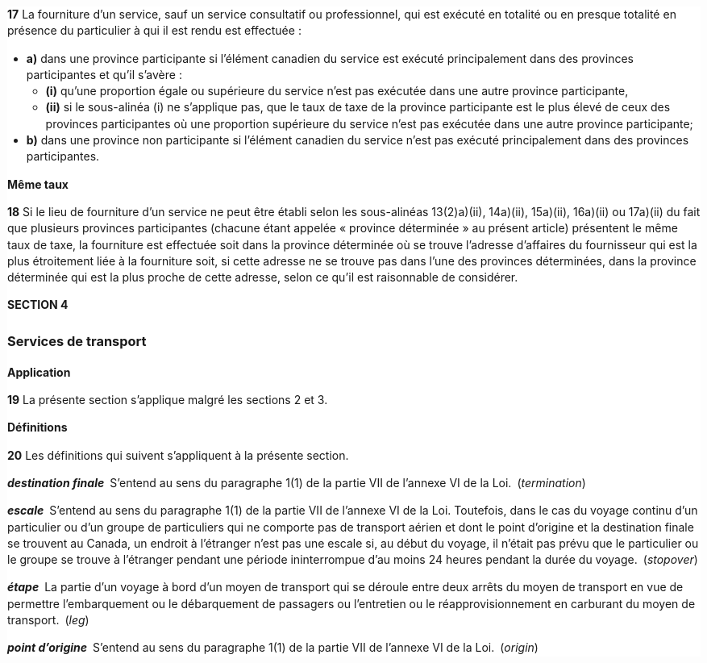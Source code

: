 **17** La fourniture d’un service, sauf un service consultatif ou professionnel, qui est exécuté en totalité ou en presque totalité en présence du particulier à qui il est rendu est effectuée :
- **a)** dans une province participante si l’élément canadien du service est exécuté principalement dans des provinces participantes et qu’il s’avère :
	- **(i)** qu’une proportion égale ou supérieure du service n’est pas exécutée dans une autre province participante,
	- **(ii)** si le sous-alinéa (i) ne s’applique pas, que le taux de taxe de la province participante est le plus élevé de ceux des provinces participantes où une proportion supérieure du service n’est pas exécutée dans une autre province participante;
- **b)** dans une province non participante si l’élément canadien du service n’est pas exécuté principalement dans des provinces participantes.




**Même taux**

**18** Si le lieu de fourniture d’un service ne peut être établi selon les sous-alinéas 13(2)a)(ii), 14a)(ii), 15a)(ii), 16a)(ii) ou 17a)(ii) du fait que plusieurs provinces participantes (chacune étant appelée « province déterminée » au présent article) présentent le même taux de taxe, la fourniture est effectuée soit dans la province déterminée où se trouve l’adresse d’affaires du fournisseur qui est la plus étroitement liée à la fourniture soit, si cette adresse ne se trouve pas dans l’une des provinces déterminées, dans la province déterminée qui est la plus proche de cette adresse, selon ce qu’il est raisonnable de considérer.




**SECTION 4** 
### Services de transport



**Application**

**19** La présente section s’applique malgré les sections 2 et 3.




**Définitions**

**20** Les définitions qui suivent s’appliquent à la présente section.

***destination finale*** S’entend au sens du paragraphe 1(1) de la partie VII de l’annexe VI de la Loi. (*termination*)

***escale*** S’entend au sens du paragraphe 1(1) de la partie VII de l’annexe VI de la Loi. Toutefois, dans le cas du voyage continu d’un particulier ou d’un groupe de particuliers qui ne comporte pas de transport aérien et dont le point d’origine et la destination finale se trouvent au Canada, un endroit à l’étranger n’est pas une escale si, au début du voyage, il n’était pas prévu que le particulier ou le groupe se trouve à l’étranger pendant une période ininterrompue d’au moins 24 heures pendant la durée du voyage. (*stopover*)

***étape*** La partie d’un voyage à bord d’un moyen de transport qui se déroule entre deux arrêts du moyen de transport en vue de permettre l’embarquement ou le débarquement de passagers ou l’entretien ou le réapprovisionnement en carburant du moyen de transport. (*leg*)

***point d’origine*** S’entend au sens du paragraphe 1(1) de la partie VII de l’annexe VI de la Loi. (*origin*)
